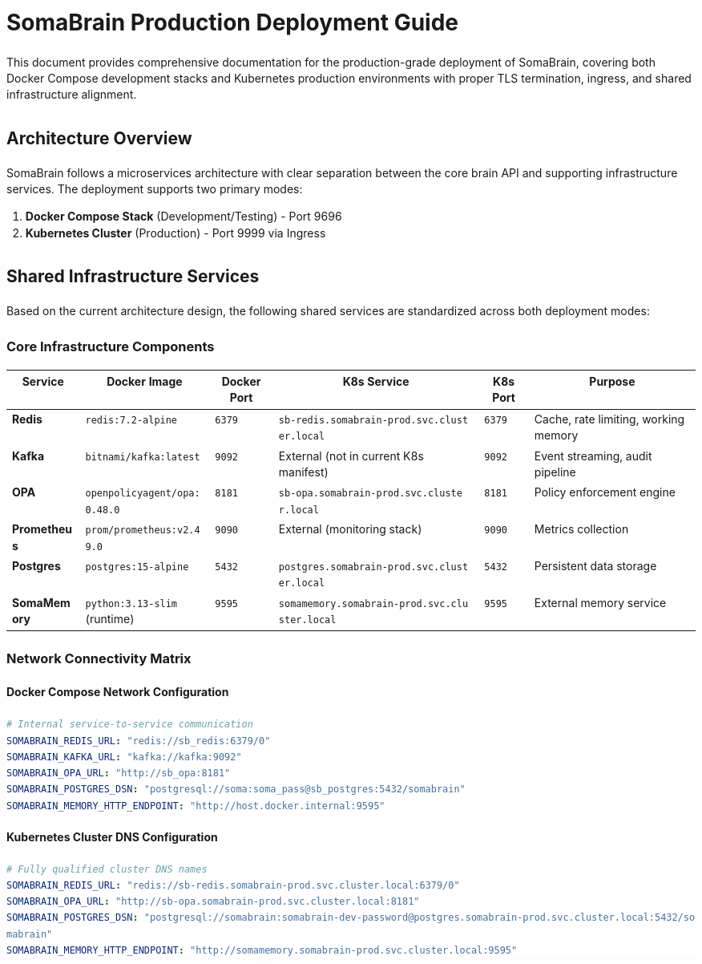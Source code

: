 # SomaBrain Production Deployment Guide

This document provides comprehensive documentation for the production-grade deployment of SomaBrain, covering both Docker Compose development stacks and Kubernetes production environments with proper TLS termination, ingress, and shared infrastructure alignment.

## Architecture Overview

SomaBrain follows a microservices architecture with clear separation between the core brain API and supporting infrastructure services. The deployment supports two primary modes:

1. **Docker Compose Stack** (Development/Testing) - Port 9696
2. **Kubernetes Cluster** (Production) - Port 9999 via Ingress

## Shared Infrastructure Services

Based on the current architecture design, the following shared services are standardized across both deployment modes:

### Core Infrastructure Components

| Service | Docker Image | Docker Port | K8s Service | K8s Port | Purpose |
|---------|--------------|-------------|-------------|----------|---------|
| **Redis** | `redis:7.2-alpine` | `6379` | `sb-redis.somabrain-prod.svc.cluster.local` | `6379` | Cache, rate limiting, working memory |
| **Kafka** | `bitnami/kafka:latest` | `9092` | External (not in current K8s manifest) | `9092` | Event streaming, audit pipeline |
| **OPA** | `openpolicyagent/opa:0.48.0` | `8181` | `sb-opa.somabrain-prod.svc.cluster.local` | `8181` | Policy enforcement engine |
| **Prometheus** | `prom/prometheus:v2.49.0` | `9090` | External (monitoring stack) | `9090` | Metrics collection |
| **Postgres** | `postgres:15-alpine` | `5432` | `postgres.somabrain-prod.svc.cluster.local` | `5432` | Persistent data storage |
| **SomaMemory** | `python:3.13-slim` (runtime) | `9595` | `somamemory.somabrain-prod.svc.cluster.local` | `9595` | External memory service |

### Network Connectivity Matrix

#### Docker Compose Network Configuration
```yaml
# Internal service-to-service communication
SOMABRAIN_REDIS_URL: "redis://sb_redis:6379/0"
SOMABRAIN_KAFKA_URL: "kafka://kafka:9092" 
SOMABRAIN_OPA_URL: "http://sb_opa:8181"
SOMABRAIN_POSTGRES_DSN: "postgresql://soma:soma_pass@sb_postgres:5432/somabrain"
SOMABRAIN_MEMORY_HTTP_ENDPOINT: "http://host.docker.internal:9595"
```

#### Kubernetes Cluster DNS Configuration
```yaml
# Fully qualified cluster DNS names
SOMABRAIN_REDIS_URL: "redis://sb-redis.somabrain-prod.svc.cluster.local:6379/0"
SOMABRAIN_OPA_URL: "http://sb-opa.somabrain-prod.svc.cluster.local:8181"
SOMABRAIN_POSTGRES_DSN: "postgresql://somabrain:somabrain-dev-password@postgres.somabrain-prod.svc.cluster.local:5432/somabrain"
SOMABRAIN_MEMORY_HTTP_ENDPOINT: "http://somamemory.somabrain-prod.svc.cluster.local:9595"
```

